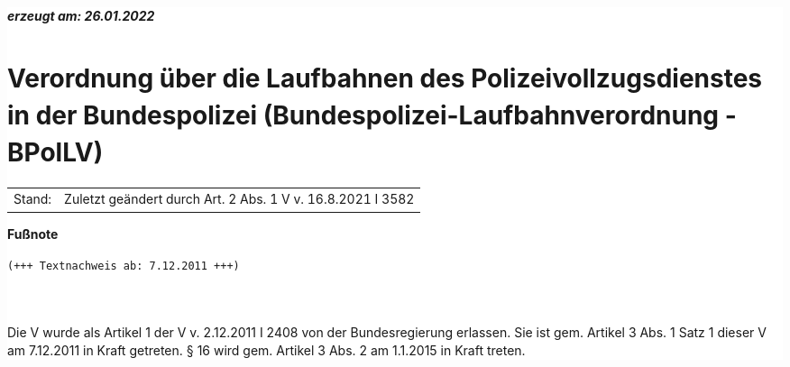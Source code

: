 <td colspan="2">

  
  

##### erzeugt am: 26.01.2022

</td>

</tr>

</table>

<span id="BJNR240810011.html"></span>

# Verordnung über die Laufbahnen des Polizeivollzugsdienstes in der Bundespolizei (Bundespolizei-Laufbahnverordnung - BPolLV)

<div>

<div class="jnhtml">

|        |                                                            |
| ------ | ---------------------------------------------------------- |
| Stand: | Zuletzt geändert durch Art. 2 Abs. 1 V v. 16.8.2021 I 3582 |

</div>

</div>

<div>

  
**Fußnote**

<div class="jnhtml">

<div>

<div class="jurAbsatz">

  

``` 
(+++ Textnachweis ab: 7.12.2011 +++)

 
```

Die V wurde als Artikel 1 der V v. 2.12.2011 I 2408 von der
Bundesregierung erlassen. Sie ist gem. Artikel 3 Abs. 1 Satz 1 dieser V
am 7.12.2011 in Kraft getreten. § 16 wird gem. Artikel 3 Abs. 2 am
1.1.2015 in Kraft treten.

</div>

</div>

</div>

</div>
